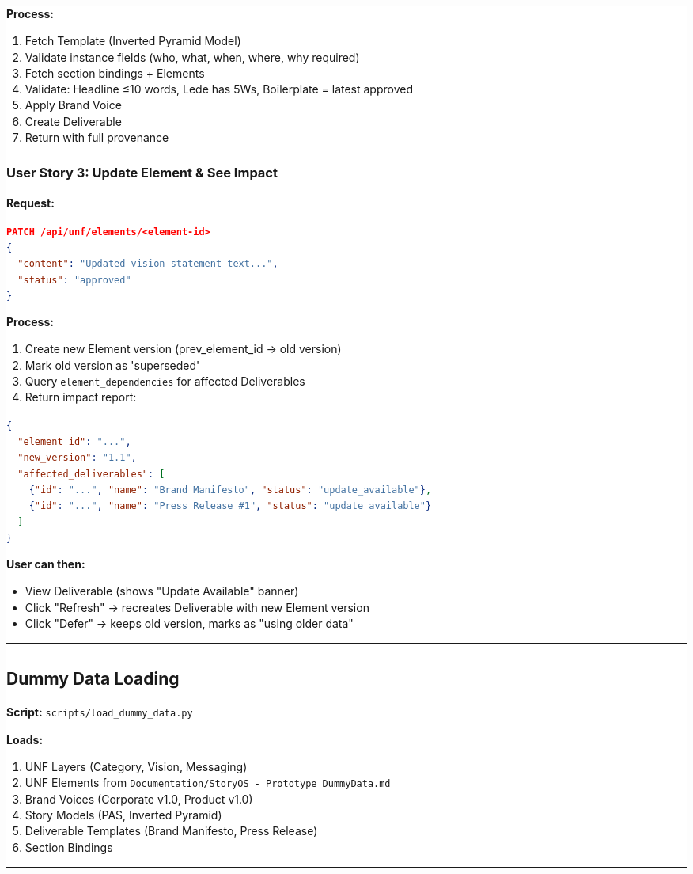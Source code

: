 **Process:**
1. Fetch Template (Inverted Pyramid Model)
2. Validate instance fields (who, what, when, where, why required)
3. Fetch section bindings + Elements
4. Validate: Headline ≤10 words, Lede has 5Ws, Boilerplate = latest approved
5. Apply Brand Voice
6. Create Deliverable
7. Return with full provenance

### User Story 3: Update Element & See Impact

**Request:**
```json
PATCH /api/unf/elements/<element-id>
{
  "content": "Updated vision statement text...",
  "status": "approved"
}
```

**Process:**
1. Create new Element version (prev_element_id → old version)
2. Mark old version as 'superseded'
3. Query `element_dependencies` for affected Deliverables
4. Return impact report:
```json
{
  "element_id": "...",
  "new_version": "1.1",
  "affected_deliverables": [
    {"id": "...", "name": "Brand Manifesto", "status": "update_available"},
    {"id": "...", "name": "Press Release #1", "status": "update_available"}
  ]
}
```

**User can then:**
- View Deliverable (shows "Update Available" banner)
- Click "Refresh" → recreates Deliverable with new Element version
- Click "Defer" → keeps old version, marks as "using older data"

---

## Dummy Data Loading

**Script:** `scripts/load_dummy_data.py`

**Loads:**
1. UNF Layers (Category, Vision, Messaging)
2. UNF Elements from `Documentation/StoryOS - Prototype DummyData.md`
3. Brand Voices (Corporate v1.0, Product v1.0)
4. Story Models (PAS, Inverted Pyramid)
5. Deliverable Templates (Brand Manifesto, Press Release)
6. Section Bindings

---